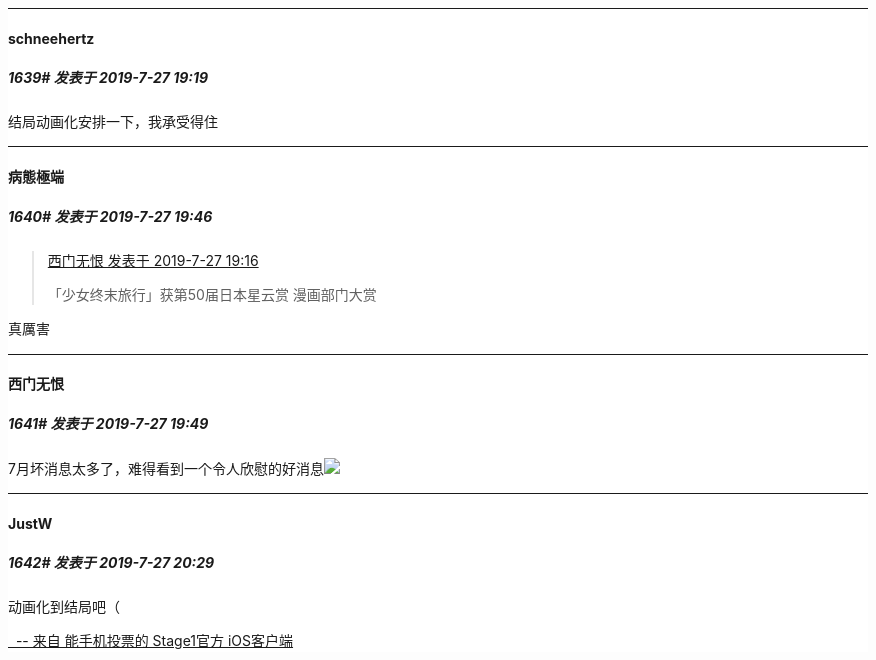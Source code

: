 

*****

####  schneehertz  
##### 1639#       发表于 2019-7-27 19:19




结局动画化安排一下，我承受得住







*****

####  病態極端  
##### 1640#       发表于 2019-7-27 19:46



<blockquote><a href="httphttps://bbs.saraba1st.com/2b/forum.php?mod=redirect&amp;goto=findpost&amp;pid=44685379&amp;ptid=1549678" target="_blank">西门无恨 发表于 2019-7-27 19:16</a>

「少女终末旅行」获第50届日本星云赏 漫画部门大赏</blockquote>
真厲害







*****

####  西门无恨  
##### 1641#       发表于 2019-7-27 19:49




7月坏消息太多了，难得看到一个令人欣慰的好消息<img src="https://static.saraba1st.com/image/smiley/face2017/137.gif" referrerpolicy="no-referrer">







*****

####  JustW  
##### 1642#       发表于 2019-7-27 20:29




动画化到结局吧（

[  -- 来自 能手机投票的 Stage1官方 iOS客户端](https://itunes.apple.com/fi/app/saraba1st/id1221237470?mt=8)



